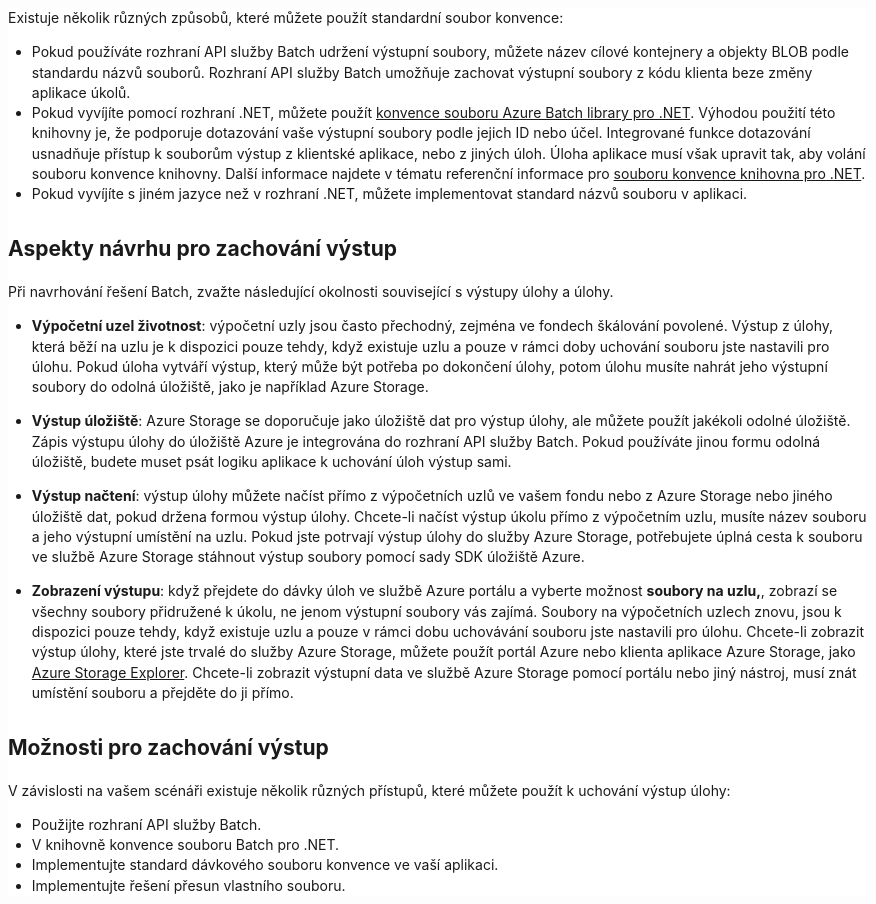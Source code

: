 Existuje několik různých způsobů, které můžete použít standardní soubor konvence:

- Pokud používáte rozhraní API služby Batch udržení výstupní soubory, můžete název cílové kontejnery a objekty BLOB podle standardu názvů souborů. Rozhraní API služby Batch umožňuje zachovat výstupní soubory z kódu klienta beze změny aplikace úkolů.
- Pokud vyvíjíte pomocí rozhraní .NET, můžete použít [konvence souboru Azure Batch library pro .NET][nuget_package]. Výhodou použití této knihovny je, že podporuje dotazování vaše výstupní soubory podle jejich ID nebo účel. Integrované funkce dotazování usnadňuje přístup k souborům výstup z klientské aplikace, nebo z jiných úloh. Úloha aplikace musí však upravit tak, aby volání souboru konvence knihovny. Další informace najdete v tématu referenční informace pro [souboru konvence knihovna pro .NET](https://msdn.microsoft.com/library/microsoft.azure.batch.conventions.files.aspx).
- Pokud vyvíjíte s jiném jazyce než v rozhraní .NET, můžete implementovat standard názvů souboru v aplikaci.

## <a name="design-considerations-for-persisting-output"></a>Aspekty návrhu pro zachování výstup 

Při navrhování řešení Batch, zvažte následující okolnosti související s výstupy úlohy a úlohy.

* **Výpočetní uzel životnost**: výpočetní uzly jsou často přechodný, zejména ve fondech škálování povolené. Výstup z úlohy, která běží na uzlu je k dispozici pouze tehdy, když existuje uzlu a pouze v rámci doby uchování souboru jste nastavili pro úlohu. Pokud úloha vytváří výstup, který může být potřeba po dokončení úlohy, potom úlohu musíte nahrát jeho výstupní soubory do odolná úložiště, jako je například Azure Storage.

* **Výstup úložiště**: Azure Storage se doporučuje jako úložiště dat pro výstup úlohy, ale můžete použít jakékoli odolné úložiště. Zápis výstupu úlohy do úložiště Azure je integrována do rozhraní API služby Batch. Pokud používáte jinou formu odolná úložiště, budete muset psát logiku aplikace k uchování úloh výstup sami.   

* **Výstup načtení**: výstup úlohy můžete načíst přímo z výpočetních uzlů ve vašem fondu nebo z Azure Storage nebo jiného úložiště dat, pokud držena formou výstup úlohy. Chcete-li načíst výstup úkolu přímo z výpočetním uzlu, musíte název souboru a jeho výstupní umístění na uzlu. Pokud jste potrvají výstup úlohy do služby Azure Storage, potřebujete úplná cesta k souboru ve službě Azure Storage stáhnout výstup soubory pomocí sady SDK úložiště Azure.

* **Zobrazení výstupu**: když přejdete do dávky úloh ve službě Azure portálu a vyberte možnost **soubory na uzlu,**, zobrazí se všechny soubory přidružené k úkolu, ne jenom výstupní soubory vás zajímá. Soubory na výpočetních uzlech znovu, jsou k dispozici pouze tehdy, když existuje uzlu a pouze v rámci dobu uchovávání souboru jste nastavili pro úlohu. Chcete-li zobrazit výstup úlohy, které jste trvalé do služby Azure Storage, můžete použít portál Azure nebo klienta aplikace Azure Storage, jako [Azure Storage Explorer][storage_explorer]. Chcete-li zobrazit výstupní data ve službě Azure Storage pomocí portálu nebo jiný nástroj, musí znát umístění souboru a přejděte do ji přímo.

## <a name="options-for-persisting-output"></a>Možnosti pro zachování výstup

V závislosti na vašem scénáři existuje několik různých přístupů, které můžete použít k uchování výstup úlohy:

- Použijte rozhraní API služby Batch.  
- V knihovně konvence souboru Batch pro .NET.  
- Implementujte standard dávkového souboru konvence ve vaší aplikaci.
- Implementujte řešení přesun vlastního souboru.


[nuget_package]: https://www.nuget.org/packages/Microsoft.Azure.Batch.Conventions.Files
[portal]: https://portal.azure.com
[storage_explorer]: http://storageexplorer.com/